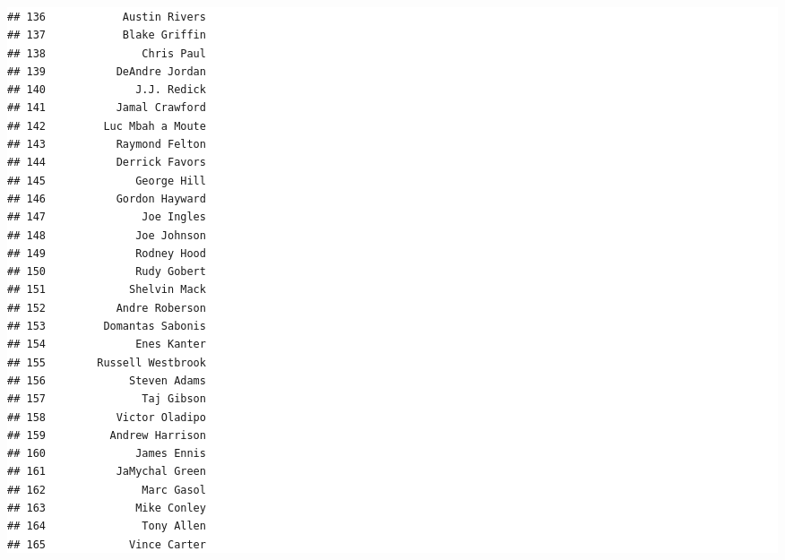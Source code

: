     ## 136            Austin Rivers
    ## 137            Blake Griffin
    ## 138               Chris Paul
    ## 139           DeAndre Jordan
    ## 140              J.J. Redick
    ## 141           Jamal Crawford
    ## 142         Luc Mbah a Moute
    ## 143           Raymond Felton
    ## 144           Derrick Favors
    ## 145              George Hill
    ## 146           Gordon Hayward
    ## 147               Joe Ingles
    ## 148              Joe Johnson
    ## 149              Rodney Hood
    ## 150              Rudy Gobert
    ## 151             Shelvin Mack
    ## 152           Andre Roberson
    ## 153         Domantas Sabonis
    ## 154              Enes Kanter
    ## 155        Russell Westbrook
    ## 156             Steven Adams
    ## 157               Taj Gibson
    ## 158           Victor Oladipo
    ## 159          Andrew Harrison
    ## 160              James Ennis
    ## 161           JaMychal Green
    ## 162               Marc Gasol
    ## 163              Mike Conley
    ## 164               Tony Allen
    ## 165             Vince Carter